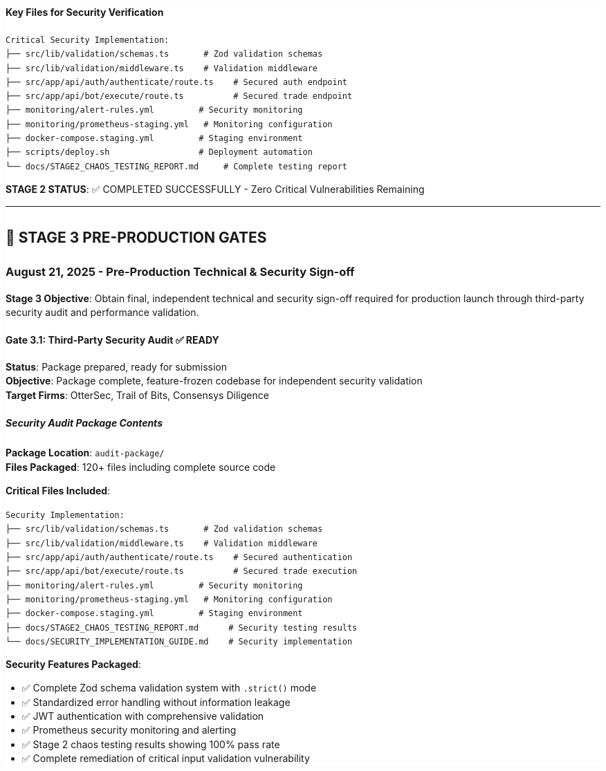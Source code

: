 #### Key Files for Security Verification
```
Critical Security Implementation:
├── src/lib/validation/schemas.ts       # Zod validation schemas
├── src/lib/validation/middleware.ts    # Validation middleware
├── src/app/api/auth/authenticate/route.ts    # Secured auth endpoint
├── src/app/api/bot/execute/route.ts          # Secured trade endpoint
├── monitoring/alert-rules.yml         # Security monitoring
├── monitoring/prometheus-staging.yml   # Monitoring configuration
├── docker-compose.staging.yml         # Staging environment
├── scripts/deploy.sh                  # Deployment automation
└── docs/STAGE2_CHAOS_TESTING_REPORT.md     # Complete testing report
```

**STAGE 2 STATUS**: ✅ COMPLETED SUCCESSFULLY - Zero Critical Vulnerabilities Remaining

---

## 🚀 STAGE 3 PRE-PRODUCTION GATES

### August 21, 2025 - Pre-Production Technical & Security Sign-off

**Stage 3 Objective**: Obtain final, independent technical and security sign-off required for production launch through third-party security audit and performance validation.

#### Gate 3.1: Third-Party Security Audit ✅ READY

**Status**: Package prepared, ready for submission  
**Objective**: Package complete, feature-frozen codebase for independent security validation  
**Target Firms**: OtterSec, Trail of Bits, Consensys Diligence  

##### Security Audit Package Contents
**Package Location**: `audit-package/`  
**Files Packaged**: 120+ files including complete source code  

**Critical Files Included**:
```
Security Implementation:
├── src/lib/validation/schemas.ts       # Zod validation schemas
├── src/lib/validation/middleware.ts    # Validation middleware
├── src/app/api/auth/authenticate/route.ts    # Secured authentication
├── src/app/api/bot/execute/route.ts          # Secured trade execution
├── monitoring/alert-rules.yml         # Security monitoring
├── monitoring/prometheus-staging.yml   # Monitoring configuration
├── docker-compose.staging.yml         # Staging environment
├── docs/STAGE2_CHAOS_TESTING_REPORT.md      # Security testing results
└── docs/SECURITY_IMPLEMENTATION_GUIDE.md    # Security implementation
```

**Security Features Packaged**:
- ✅ Complete Zod schema validation system with `.strict()` mode
- ✅ Standardized error handling without information leakage
- ✅ JWT authentication with comprehensive validation
- ✅ Prometheus security monitoring and alerting
- ✅ Stage 2 chaos testing results showing 100% pass rate
- ✅ Complete remediation of critical input validation vulnerability
